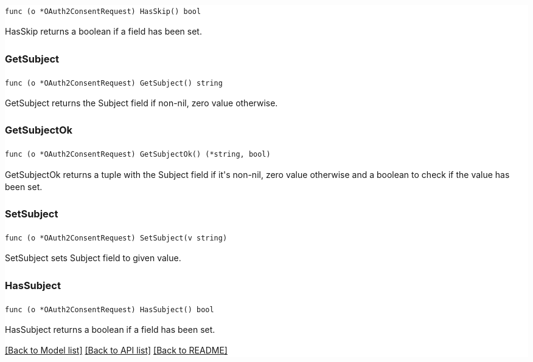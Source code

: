 `func (o *OAuth2ConsentRequest) HasSkip() bool`

HasSkip returns a boolean if a field has been set.

### GetSubject

`func (o *OAuth2ConsentRequest) GetSubject() string`

GetSubject returns the Subject field if non-nil, zero value otherwise.

### GetSubjectOk

`func (o *OAuth2ConsentRequest) GetSubjectOk() (*string, bool)`

GetSubjectOk returns a tuple with the Subject field if it's non-nil, zero value otherwise
and a boolean to check if the value has been set.

### SetSubject

`func (o *OAuth2ConsentRequest) SetSubject(v string)`

SetSubject sets Subject field to given value.

### HasSubject

`func (o *OAuth2ConsentRequest) HasSubject() bool`

HasSubject returns a boolean if a field has been set.


[[Back to Model list]](../README.md#documentation-for-models) [[Back to API list]](../README.md#documentation-for-api-endpoints) [[Back to README]](../README.md)


